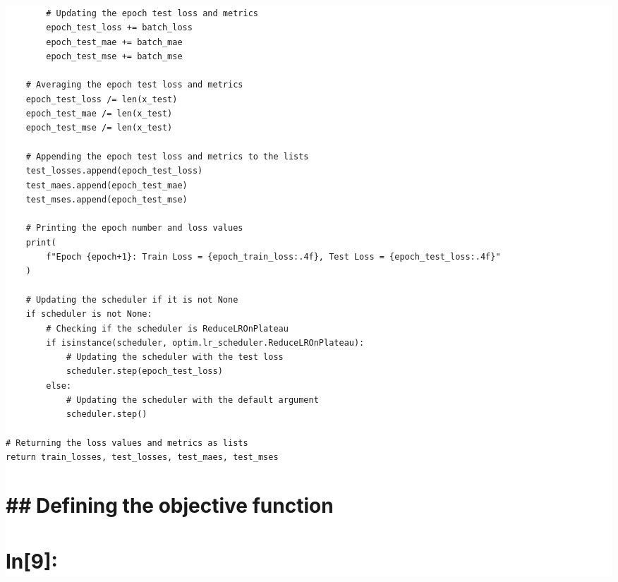            # Updating the epoch test loss and metrics
            epoch_test_loss += batch_loss
            epoch_test_mae += batch_mae
            epoch_test_mse += batch_mse

        # Averaging the epoch test loss and metrics
        epoch_test_loss /= len(x_test)
        epoch_test_mae /= len(x_test)
        epoch_test_mse /= len(x_test)

        # Appending the epoch test loss and metrics to the lists
        test_losses.append(epoch_test_loss)
        test_maes.append(epoch_test_mae)
        test_mses.append(epoch_test_mse)

        # Printing the epoch number and loss values
        print(
            f"Epoch {epoch+1}: Train Loss = {epoch_train_loss:.4f}, Test Loss = {epoch_test_loss:.4f}"
        )

        # Updating the scheduler if it is not None
        if scheduler is not None:
            # Checking if the scheduler is ReduceLROnPlateau
            if isinstance(scheduler, optim.lr_scheduler.ReduceLROnPlateau):
                # Updating the scheduler with the test loss
                scheduler.step(epoch_test_loss)
            else:
                # Updating the scheduler with the default argument
                scheduler.step()

    # Returning the loss values and metrics as lists
    return train_losses, test_losses, test_maes, test_mses


# ## Defining the objective function

# In[9]:
